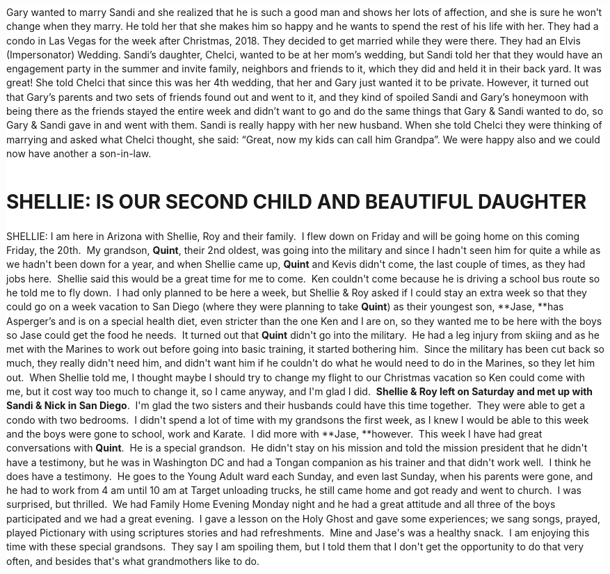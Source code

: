 Gary wanted to marry Sandi and she realized that he is such a good man and shows her lots of affection, and she is sure he won’t change when they marry.  He told her that she makes him so happy and he wants to spend the rest of his life with her.  They had a condo in Las Vegas for the week after Christmas, 2018.  They decided to get married while they were there.  They had an Elvis (Impersonator) Wedding.  Sandi’s daughter, Chelci, wanted to be at her mom’s wedding, but Sandi told her that they would have an engagement party in the summer and invite family, neighbors and friends to it, which they did and held it in their back yard.  It was great!  She told Chelci that since this was her 4th wedding, that her and Gary just wanted it to be private.  However, it turned out that Gary’s parents and two sets of friends found out and went to it, and they kind of spoiled Sandi and Gary’s honeymoon with being there as the friends stayed the entire week and didn’t want to go and do the same things that Gary & Sandi wanted to do, so Gary & Sandi gave in and went with them.
Sandi is really happy with her new husband.  When she told Chelci they were thinking of marrying and asked what Chelci thought, she said: “Great, now my kids can call him Grandpa”.  We were happy also and we could now have another a son-in-law.


# SHELLIE: IS OUR SECOND CHILD AND BEAUTIFUL DAUGHTER

SHELLIE:  I am here in Arizona with Shellie, Roy and their family.  I flew down on Friday and will be going home on this coming Friday, the 20th.  My grandson, **Quint**, their 2nd oldest, was going into the military and since I hadn't seen him for quite a while as we hadn't been down for a year, and when Shellie came up, **Quint** and Kevis didn't come, the last couple of times, as they had jobs here.  Shellie said this would be a great time for me to come.  Ken couldn't come because he is driving a school bus route so he told me to fly down.  I had only planned to be here a week, but Shellie & Roy asked if I could stay an extra week so that they could go on a week vacation to San Diego (where they were planning to take **Quint**) as their youngest son, **Jase, **has Asperger’s and is on a special health diet, even stricter than the one Ken and I are on, so they wanted me to be here with the boys so Jase could get the food he needs.  It turned out that **Quint** didn't go into the military.  He had a leg injury from skiing and as he met with the Marines to work out before going into basic training, it started bothering him.  Since the military has been cut back so much, they really didn't need him, and didn't want him if he couldn't do what he would need to do in the Marines, so they let him out.  When Shellie told me, I thought maybe I should try to change my flight to our Christmas vacation so Ken could come with me, but it cost way too much to change it, so I came anyway, and I'm glad I did.  **Shellie & Roy left on Saturday and met up with Sandi & Nick in San Diego**.  I'm glad the two sisters and their husbands could have this time together.  They were able to get a condo with two bedrooms.  I didn't spend a lot of time with my grandsons the first week, as I knew I would be able to this week and the boys were gone to school, work and Karate.  I did more with **Jase, **however.  This week I have had great conversations with **Quint**.  He is a special grandson.  He didn't stay on his mission and told the mission president that he didn't have a testimony, but he was in Washington DC and had a Tongan companion as his trainer and that didn't work well.  I think he does have a testimony.  He goes to the Young Adult ward each Sunday, and even last Sunday, when his parents were gone, and he had to work from 4 am until 10 am at Target unloading trucks, he still came home and got ready and went to church.  I was surprised, but thrilled.  We had Family Home Evening Monday night and he had a great attitude and all three of the boys participated and we had a great evening.  I gave a lesson on the Holy Ghost and gave some experiences; we sang songs, prayed, played Pictionary with using scriptures stories and had refreshments.  Mine and Jase's was a healthy snack.  I am enjoying this time with these special grandsons.  They say I am spoiling them, but I told them that I don't get the opportunity to do that very often, and besides that's what grandmothers like to do.